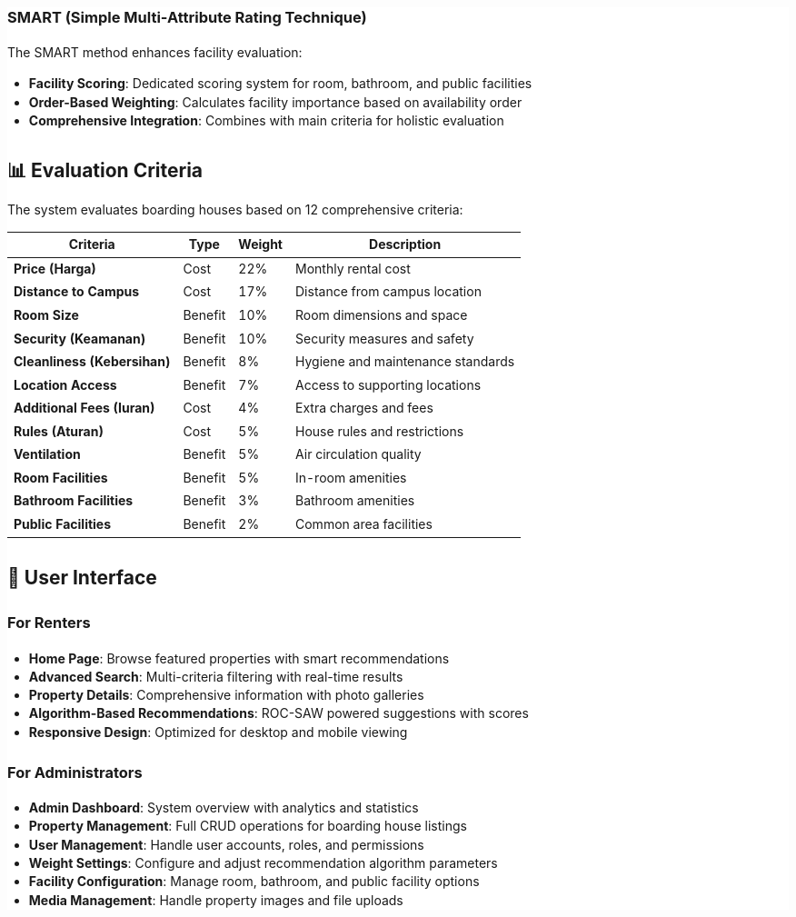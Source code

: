 ### SMART (Simple Multi-Attribute Rating Technique)
The SMART method enhances facility evaluation:
- **Facility Scoring**: Dedicated scoring system for room, bathroom, and public facilities
- **Order-Based Weighting**: Calculates facility importance based on availability order
- **Comprehensive Integration**: Combines with main criteria for holistic evaluation

## 📊 Evaluation Criteria

The system evaluates boarding houses based on 12 comprehensive criteria:

| Criteria | Type | Weight | Description |
|----------|------|--------|-------------|
| **Price (Harga)** | Cost | 22% | Monthly rental cost |
| **Distance to Campus** | Cost | 17% | Distance from campus location |
| **Room Size** | Benefit | 10% | Room dimensions and space |
| **Security (Keamanan)** | Benefit | 10% | Security measures and safety |
| **Cleanliness (Kebersihan)** | Benefit | 8% | Hygiene and maintenance standards |
| **Location Access** | Benefit | 7% | Access to supporting locations |
| **Additional Fees (Iuran)** | Cost | 4% | Extra charges and fees |
| **Rules (Aturan)** | Cost | 5% | House rules and restrictions |
| **Ventilation** | Benefit | 5% | Air circulation quality |
| **Room Facilities** | Benefit | 5% | In-room amenities |
| **Bathroom Facilities** | Benefit | 3% | Bathroom amenities |
| **Public Facilities** | Benefit | 2% | Common area facilities |

## 🎨 User Interface

### For Renters
- **Home Page**: Browse featured properties with smart recommendations
- **Advanced Search**: Multi-criteria filtering with real-time results
- **Property Details**: Comprehensive information with photo galleries
- **Algorithm-Based Recommendations**: ROC-SAW powered suggestions with scores
- **Responsive Design**: Optimized for desktop and mobile viewing

### For Administrators
- **Admin Dashboard**: System overview with analytics and statistics
- **Property Management**: Full CRUD operations for boarding house listings
- **User Management**: Handle user accounts, roles, and permissions
- **Weight Settings**: Configure and adjust recommendation algorithm parameters
- **Facility Configuration**: Manage room, bathroom, and public facility options
- **Media Management**: Handle property images and file uploads
